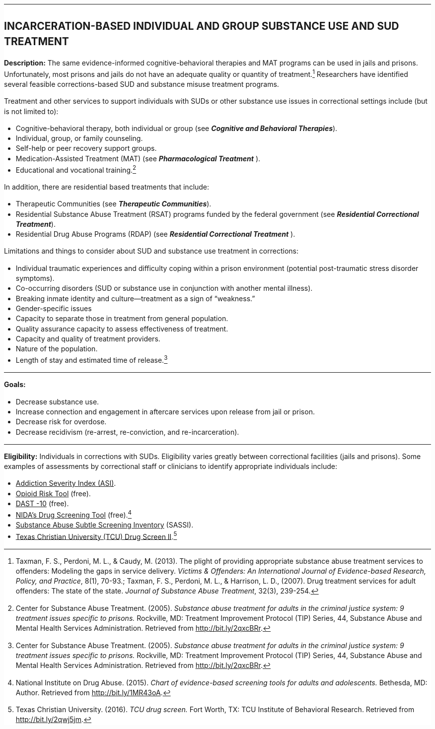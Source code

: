 
----------
## INCARCERATION-BASED INDIVIDUAL AND GROUP SUBSTANCE USE AND SUD TREATMENT

**Description:** The same evidence-informed cognitive-behavioral therapies and MAT programs can be used in jails and prisons. Unfortunately, most prisons and jails do not have an adequate quality or quantity of treatment.[^97]  Researchers have identified several feasible corrections-based SUD and substance misuse treatment programs. 

Treatment and other services to support individuals with SUDs or other substance use issues in correctional settings include (but is not limited to):

 - Cognitive-behavioral therapy, both individual or group (see ***Cognitive and Behavioral Therapies***).
 - Individual, group, or family counseling.
 - Self-help or peer recovery support groups.
 - Medication-Assisted Treatment (MAT) (see ***Pharmacological Treatment*** ).
 - Educational and vocational training.[^98] 

In addition, there are residential based treatments that include: 

 - Therapeutic Communities (see ***Therapeutic Communities***).
 - Residential Substance Abuse Treatment (RSAT) programs funded by the federal government (see ***Residential Correctional Treatment***). 
 - Residential Drug Abuse Programs (RDAP) (see ***Residential Correctional Treatment*** ).

Limitations and things to consider about SUD and substance use treatment in corrections:

 - Individual traumatic experiences and difficulty coping within a prison environment (potential post-traumatic stress disorder symptoms).
 - Co-occurring disorders (SUD or substance use in conjunction with another mental illness).
 - Breaking inmate identity and culture—treatment as a sign of “weakness.”
 - Gender-specific issues
 - Capacity to separate those in treatment from general population.
 - Quality assurance capacity to assess effectiveness of treatment. 
 - Capacity and quality of treatment providers.
 - Nature of the population.
 - Length of stay and estimated time of release.[^99] 


----------
**Goals:**

 - Decrease substance use. 
 - Increase connection and engagement in aftercare services upon release from jail or prison.
 - Decrease risk for overdose.
 - Decrease recidivism (re-arrest, re-conviction, and re-incarceration).


----------
**Eligibility:**  Individuals in corrections with SUDs.  Eligibility varies greatly between correctional facilities (jails and prisons). Some examples of assessments by correctional staff or clinicians to identify appropriate individuals include: 

  - [Addiction Severity Index (ASI)](http://www.tresearch.org/tools/download-asi-instruments-manuals/). 
 - [Opioid Risk Tool](https://www.drugabuse.gov/sites/default/files/files/OpioidRiskTool.pdf) (free).
 - [DAST -10](https://www.drugabuse.gov/sites/default/files/files/DAST-10.pdf) (free).
 - [NIDA’s Drug Screening Tool](https://www.drugabuse.gov/nmassist/) (free).[^100] 
 - [Substance Abuse Subtle Screening Inventory](http://pubs.niaaa.nih.gov/publications/AssessingAlcohol/InstrumentPDFs/66_SASSI.pdf) (SASSI). 
 - [Texas Christian University (TCU) Drug Screen II](https://ibr.tcu.edu/forms/tcu-drug-screen/).[^101]  


[^1]: Rempel, M., Zweig, J. M., Lindquist, C. H., Roman, J. K., Rossman, S. B., & Kralstein, D. (2012). Multi-site evaluation demonstrates effectiveness of adult drug courts. *Judicature*, 95(4), 154-157.
[^2]: National Association for Drug Court Professionals. (n.d.). *Learn*. Alexandria, VA. Retrieved from http://bit.ly/2si2M6i.; Rempel, M., Zweig, J. M., Lindquist, C. H., Roman, J. K., Rossman, S. B., & Kralstein, D. (2012). Multi-site evaluation demonstrates effectiveness of adult drug courts. *Judicature*, 95(4), 154-157.; Marlowe, D. B. (2003). Integrating substance abuse treatment and criminal justice supervision. *Science & Practice Perspectives* (August).
[^4]: National Association for Drug Court Professionals. (n.d.). *Learn*. Alexandria, VA: Author. Retrieved from http://bit.ly/2si2M6i.
[^5]: National Institute on Drug Abuse. (2015). *Chart of evidence-based screening tools for adults and adolescents*. Bethesda, MD. Retrieved from http://bit.ly/1MR43oA.
[^6]: Texas Christian University. (2016). *TCU drug screen.* Fort Worth, TX: TCU Institute of Behavioral Research. Retrieved from http://bit.ly/2qwj5jm.
[^7]: Northpointe Institute for Public Management, Inc. (2010, January 14). *COMPAS risk & need assessment system: Selected questions posed by inquiring agencies.* Retrieved from http://bit.ly/2nT8LPy.
[^8]: National Institute on Drug Abuse. (2015). *Chart of evidence-based screening tools for adults and adolescents*. Bethesda, MD: Author. Retrieved from http://bit.ly/1MR43oA.
[^9]: Rossman, S. B., Rempel, M., Roman, J. K., Zweig, J. M., Lindquist, C. H., Green, M., Downey, P. M., Yahner, J.... & Farole Jr., D. J. (2011). *The multi-site adult drug court evaluation: Executive summary.* Urban Institute. Washington, DC: Justice Policy Center.; Rempel, M., Zweig, J. M., Lindquist, C. H., Roman, J. K., Rossman, S. B., & Kralstein, D. (2012). Multi-site evaluation demonstrates effectiveness of adult drug courts. *Judicature*, 95(4), 154-157.
[^10]: Marlowe, D. B. (2003). Integrating substance abuse treatment and criminal justice supervision. *Science & Practice Perspectives* (August).; Mitchell, O., Wilson, D. B., Eggers, A., & MacKenzie, D. L. (2012). Assessing the effectiveness of drug courts on recidivism: A meta-analytic review of traditional and non-traditional drug courts. *Journal of Criminal Justice,* 40, 60-71.
[^11]: Rossman, S. B., Rempel, M., Roman, J. K., Zweig, J. M., Lindquist, C. H., Green, M., Downey, P. M., Yahner, J.... & Farole Jr., D. J. (2011). *The multi-site adult drug court evaluation: Executive summary.* Urban Institute. Washington, DC: Justice Policy Center.; Rempel, M., Zweig, J. M., Lindquist, C. H., Roman, J. K., Rossman, S. B., & Kralstein, D. (2012). Multi-site evaluation demonstrates effectiveness of adult drug courts. *Judicature*, 95(4), 154-157.
[^12]: While this list provides examples of evidence-informed behavioral therapies, it is not all encompassing. For information on other evidence-informed cognitive- and/or behavioral-based programs, use the national resources under additional resources at the bottom of this continuum.
[^13]: Van Voorhis, P., & Salisbury, E. J . (2009). Social learning models. In M. B. In P. Van Voorhis, & D. Lester (Ed.), *Correctional counseling and rehabilitation.* (7th ed.). New Providence, NJ.: Matthew Bender & Company, Inc., of LesixNexis Group.; Van Voorhis, P., & Lester, D. (2009). Cognitive therapies. In M. B. In P. Van Voorhis, & D. Lester (Ed.), *Correctional counseling and rehabilitation.* (7th ed.). New Providence, NJ.: Matthew Bender & Company, Inc., of LesixNexis Group.
[^14]: National Institute on Drug Abuse. (2012). *Principles of drug addiction treatment: A research-based guide* (3rd ed.). Bethesda, MD: National Institute of Health, U.S. Department of Health and Human Services, HHS. Retrieved from http://bit.ly/2r7MW0s.
[^15]: McHugh, R. K., Hearon, B. A., & Otto, M. W. (2010). Cognitive-behavioral therapy for substance use disorders. P*sychiatric Clinics of North America*, *33*(3), 511-525.; National Institute on Drug Abuse. (2012). *Principles of drug addiction treatment: A research-based guide* (3rd ed.). Bethesda, MD: National Institute of Health, U.S. Department of Health and Human Services, HHS. Retrieved from http://bit.ly/2r7MW0s.; U.S. Department of Health and Human Services (HHS), Office of the Surgeon General. (2016). *Facing addiction in America: The Surgeon General’s report on alcohol, drugs, and health.* Bethesda, MD: HHS.; Van Voorhis, P., & Salisbury, E. J . (2009). Social learning models. In M. B. In P. Van Voorhis, & D. Lester (Ed.), *Correctional counseling and rehabilitation.* (7th ed.). New Providence, NJ.: Matthew Bender & Company, Inc., of LesixNexis Group.; Van Voorhis, P., & Lester, D. (2009). Cognitive therapies. In M. B. In P. Van Voorhis, & D. Lester (Ed.), *Correctional counseling and rehabilitation.* (7th ed.). New Providence, NJ.: Matthew Bender & Company, Inc., of LesixNexis Group.
[^16]: National Institute on Drug Abuse. (2012). *Principles of drug addiction treatment: A research-based guide* (3rd ed.). Bethesda, MD: National Institute of Health, U.S. Department of Health and Human Services, HHS. Retrieved from http://bit.ly/2r7MW0s.; U.S. Department of Health and Human Services (HHS), Office of the Surgeon General. (2016). *Facing addiction in America: The Surgeon General’s report on alcohol, drugs, and health.* Washington, DC: HHS.
[^17]: National Institute on Drug Abuse. (2012). *Principles of drug addiction treatment: A research-based guide* (3rd ed.). Bethesda, MD: National Institute of Health, U.S. Department of Health and Human Services, HHS. Retrieved from http://bit.ly/2r7MW0s.
[^18]:  National Institute on Drug Abuse. (2015). *Chart of evidence-based screening tools for adults and adolescents.* Bethesda, MD: Author. Retrieved from http://bit.ly/1MR43oA.
[^19]: Texas Christian University. (2016). *TCU drug screen.* Fort Worth, TX: TCU Institute of Behavioral Research. Retrieved from http://bit.ly/2qwj5jm.
[^20]: Northpointe Institute for Public Management, Inc. (2010, January 14). *COMPAS risk & need assessment system: Selected questions posed by inquiring agencies.* Retrieved from http://bit.ly/2nT8LPy.
[^21]: National Institute on Drug Abuse. (2015). *Chart of evidence-based screening tools for adults and adolescents.* Bethesda, MD: Author. Retrieved from http://bit.ly/1MR43oA.
[^22]: Dowden, C., Antonowicz, D., & Andrews, D. A. (2003). The effectiveness of relapse prevention with offenders: A meta-analysis. *International Journal of Offender Therapy and Comparative Criminology, 47*(5), 516-528.; Prendergast, M., Podus, D., Finney, J., Greenwell, L., & Roll, J. (2006). Contingency management for treatment of substance use disorders: A meta- analysis. *Addiction, 101*(11), 1546-1560.; Chandler, R. K., Fletcher, B. W., & Volkow, N. D. (2009). Treating drug abuse and addiction in the criminal justice system: Improving public health and safety. *JAMA*, 301(2), 183-190. Gendreau, P. 1996. "The principles of effective intervention with offenders." Pp. 117-130 in A. T. Harland (ed.), *Choosing correctional interventions that work: Defining the demand and evaluating the supply*. Newbury Park, CA: Sage.
[^23]: Larimer, M. E., Palmer, R. S., & Marlatt, G. A. (1999). Relapse prevention: An overview of Marlatt’s cognitive-behavioral model. *Alcohol Research & Health*, 23(2), 151-160.
[^24]: Larimer, M. E., Palmer, R. S., & Marlatt, G. A. (1999). Relapse prevention: An overview of Marlatt’s cognitive-behavioral model. *Alcohol Research & Health*, 23(2), 151-160.
[^25]: National Institute on Drug Abuse. (2012). *Principles of drug addiction treatment: A research-based guide* (3rd ed.). Bethesda, MD: National Institute of Health, U.S. Department of Health and Human Services, HHS. Retrieved from http://bit.ly/2r7MW0s.
[^26]: Prendergast, M., Podus, D., Finney, J., Greenwell, L., & Roll, J. (2006). Contingency management for treatment of substance use disorders: A meta- analysis. *Addiction, 101*(11), 1546-1560.
[^27]: Prendergast, M., Podus, D., Finney, J., Greenwell, L., & Roll, J. (2006). Contingency management for treatment of substance use disorders: A meta- analysis. *Addiction, 101*(11), 1546-1560.; Benishek, L. A., Dugosh, K. L., Kirby, K. C., Matejkowski, J., Clements, N. T., Seymour, B. L., & Festinger, D. S. (2014). Prize-based contingency management for the treatment of substance abusers: A meta-analysis. *Addiction, 101*, 1426-1436.
[^28]: Benishek, L. A., Dugosh, K. L., Kirby, K. C., Matejkowski, J., Clements, N. T., Seymour, B. L., & Festinger, D. S. (2014). Prize-based contingency management for the treatment of substance abusers: A meta-analysis. *Addiction, 101*, 1426-1436.; Prendergast, M., Podus, D., Finney, J., Greenwell, L., & Roll, J. (2006). Contingency management for treatment of substance use disorders: A meta- analysis. *Addiction, 101*(11), 1546-1560.
[^29]: Bahr, S. J., Masters, A. M., & Taylor, B. M. (2012). What works in substance abuse treatment programs for offenders?. T*he Prison Journal*, 92, 155-174. 
[^30]: Prendergast, M., Podus, D., Finney, J., Greenwell, L., & Roll, J. (2006). Contingency management for treatment of substance use disorders: A meta- analysis. *Addiction, 101*(11), 1546-1560.
[^31]: Higgins, S. T., & Petry, N.M. (1999). Contingency management. *Alcohol, Research, & Health*, 23(2), 122-127.
[^32]: Lipsey, M. W. (2009). The primary factors that characterize effective interventions with juvenile offenders: A meta-analytic overview. *Victims and Offenders,* 4, 124-147.
[^33]: Prendergast, M., Podus, D., Finney, J., Greenwell, L., & Roll, J. (2006). Contingency management for treatment of substance use disorders: A meta- analysis. *Addiction, 101*(11), 1546-1560.; Taxman, F. S., Perdoni, M. L., & Caudy, M. (2013). The plight of providing appropriate substance abuse treatment services to offenders: Modeling the gaps in service delivery. *Victims & Offenders: An International Journal of Evidence-based Research, Policy, and Practice*, 8(1), 70-93.; Taxman, F. S., Perdoni, M. L., Harrison, L. D. (2007). Drug treatment services for adult offenders: The state of the state. J*ournal of Substance Abuse Treatment*, 32(3), 239-254.
[^34]:  Lipsey, M.W. (1999). Can intervention rehabilitate serious delinquents? *Annals of the American Academy of Political and Social Science,* 564 (April), 142-166.; Cullen, F. T., & Gendreau, P. (2000) Assessing correctional rehabilitation: *Policy, practice, and prospects. Criminal Justice, 3*(1), 299-370.; Andrews, D. A, & Bonta, J. (2012). *The psychology of criminal conduct* (5th ed.). New York, NY. Routledge.; Bahr, S. J., Masters, A. M., & Taylor, B. M. (2012). What works in substance abuse treatment programs for offenders?. *The Prison Journal*, 92, 155-174. 
[^35]: Substance Abuse and Mental Health Services Administration. (2015). *Methadone.* Rockville, MD: Department of Health and Human Services. Retrieved from http://bit.ly/22f5VQC.; National Institute on Drug Abuse. (2012). *Principles of drug addiction treatment: A research-based guide* (3rd ed.). Bethesda, MD: National Institute of Health, U.S. Department of Health and Human Services, HHS. Retrieved from http://bit.ly/2r7MW0s.
[^36]: National Institute of Corrections. (2016). *Medication assisted treatment (MAT) in corrections*. Washington, DC: U.S. Department of Justice. Retrieved from http://bit.ly/2sj0NhU.
[^37]: National Institute of Corrections. (2016). *Medication assisted treatment (MAT) in corrections*. Washington, DC: U.S. Department of Justice. Retrieved from http://bit.ly/2sj0NhU.
[^38]: National Institute of Corrections. (2016). *Medication assisted treatment (MAT) in corrections*. Washington, DC: U.S. Department of Justice. Retrieved from http://bit.ly/2sj0NhU.; Krook, A. L., Brørs, O., Dahlberg, J., Grouff, K., Magnus, P., Røysamb, E. & Waal, H. (2002). A placebo-controlled study of high dose buprenorphine in opiate dependents waiting for medication-assisted rehabilitation in Oslo, Norway. *Addiction, 97*, 533–542.;  Fudala, P. J., Bridge, T. P., Herbert, S., Williford, W. O., Chiang, C. N., Jones, K., .Donald, T., & Buprenorphine/Naloxone Collaborative Study Group. (2003). Office-based treatment of opiate addiction with a sublingual-tablet formulation of buprenorphine and naloxone. *The New England Journal of Medicine, 349*(10), 949-958. 
[^39]: Substance Abuse and Mental Health Services Administration. (2016). *Buprenorphine.* Rockville, MD: Department of Health and Human Services. Retrieved from http://bit.ly/1PC4cg7.
[^40]: U.S. Department of Health and Human Services (HHS), Office of the Surgeon General. (2016). *Facing addiction in America: The Surgeon General’s report on alcohol, drugs, and health.* Washington, DC: HHS.
[^41]: Substance Abuse and Mental Health Services Administration. (2016). *Buprenorphine.* Rockville, MD: Department of Health and Human Services. Retrieved from http://bit.ly/1PC4cg7.
[^42]: 21 U.S.C. 823(g)(2)Under the Controlled Substances Act, amended by the Drug Addiction and Treatment Act of 2000.
[^43]:  U.S. Department of Health and Human Services (HHS), Office of the Surgeon General. (2016). *Facing addiction in America: The Surgeon General’s report on alcohol, drugs, and health.* Washington, DC: HHS.
[^44]: Substance Abuse and Mental Health Services Administration. (2015). *Methadone.* Rockville, MD: Department of Health and Human Services. Retrieved from http://bit.ly/22f5VQC.
[^45]: Substance Abuse and Mental Health Services Administration. (2015). *Methadone.* Rockville, MD: Department of Health and Human Services. Retrieved from http://bit.ly/22f5VQC.
[^46]:  Helm, S., Trescot, A. M., Colson, J., Sehgal, N., & Silverman, S. (2008). Opioid antagonists, partial agonists, and agonists/antagonists: The role of office-based detoxification. *Pain Physician*, 11(2), 225-235.; Substance Abuse and Mental Health Services Administration. (2016). *Naltrexone*. Washington, DC: Department of Health and Human Services. Retrieved from http://bit.ly/2bJWeIc.
[^47]: Substance Abuse and Mental Health Services Administration. (2016). *Naltrexone*. Rockville, MD: Department of Health and Human Services. Retrieved from http://bit.ly/2bJWeIc.
[^48]: Maryland Department of Corrections for Baltimore area prison inmates (four prisons in Baltimore city and Baltimore county) conducted by Michael S. Gordon and colleagues. See Gordon, M. S., Vocci, F. J., Fitzgerald, T. T., O’Grady, K. E., & O’Brien, C. P. (2017). Extended-release naltrexone for pre-release prisoners: A randomized trial of medical mobile treatment. *Contemporary Clinical Trials*, 53, 130-136.
[^49]: U.S. Department of Health and Human Services (HHS), Office of the Surgeon General. (2016). *Facing addiction in America: The Surgeon General’s report on alcohol, drugs, and health.* Washington, DC: HHS.; National Institute on Drug Abuse. (2012). *Principles of drug addiction treatment: A research-based guide* (3rd ed.). Bethesda, MD: National Institute of Health, U.S. Department of Health and Human Services, HHS. Retrieved from http://bit.ly/2r7MW0s.
[^50]:  U.S. Department of Health and Human Services (HHS), Office of the Surgeon General. (2016). *Facing addiction in America: The Surgeon General’s report on alcohol, drugs, and health.* Washington, DC: HHS.
[^51]: Mason, B. J., & Heyser, C. J. (2010). Acamprosate: A prototypic neuromodulator in the treatment of alcohol dependence. *CNS & Neurological Disorders-Drug Targets,* 9(1), 23-32.
[^52]: U.S. Department of Health and Human Services (HHS), Office of the Surgeon General. (2016). *Facing addiction in America: The Surgeon General’s report on alcohol, drugs, and health.* Washington, DC: HHS.; National Institute on Drug Abuse. (2012). *Principles of drug addiction treatment: A research-based guide* (3rd ed.). Bethesda, MD: National Institute of Health, U.S. Department of Health and Human Services, HHS. Retrieved from http://bit.ly/2r7MW0s.
[^53]: Substance Abuse and Mental Health Services Administration. (2015). *Medication and counseling treatment*. Rockville, MD: SAMHSA. Retrieved from http://bit.ly/2rSblIm.
[^54]: Substance Abuse and Mental Health Services Administration. (n.d.). *Pocket guide: Medication-assisted treatment of opioid use disorder.* Rockville, MD: Department of Health and Human Services. Retrieved from http://bit.ly/2rRHgIZ.
[^55]:  National Institute on Drug Abuse. (2015). *Chart of evidence-based screening tools for adults and adolescents.* Bethesda, MD: Author. Retrieved from http://bit.ly/1MR43oA.
[^56]: Texas Christian University. (2016). *TCU drug screen.* Fort Worth, TX: TCU Institute of Behavioral Research. Retrieved from http://bit.ly/2qwj5jm.
[^57]: Northpointe Institute for Public Management, Inc. (2010, January 14). *COMPAS risk & need assessment system: Selected questions posed by inquiring agencies.* Retrieved from http://bit.ly/2nT8LPy.
[^58]: National Institute on Drug Abuse. (2015). *Chart of evidence-based screening tools for adults and adolescents.* Bethesda, MD: Author. Retrieved from http://bit.ly/1MR43oA.
[^59]:  Heinzerling, K. G., Ober, A. J., Lamp, K., De Vries, D., & Watkins, K. E. (2016). *Summit: Procedures for Medication-Assisted Treatment of alcohol or opioid dependence in primary care.* RAND Corporation.
[^60]:  Teoh Bing Fei, J., Yee, A., Habil, M. H. B., & Danaee, M. (2016). Effectiveness of methadone maintenance therapy and improvement in quality of life following a decade of implementation. *Journal of Substance Abuse Treatment,* 69, 50-56.
[^61]: Mattick, R. P., Breen, C., Kimber, J., & Davoli, M. (2009). Methadone maintenance therapy versus no opioid replacement therapy for opioid dependence. *Cochrane Database of Systematic Reviews*, 8(3), CD002209.
[^62]: Krook, A. L., Brørs, O., Dahlberg, J., Grouff, K., Magnus, P., Røysamb, E., & Waal, H. (2002). A placebo-controlled study of high dose buprenorphine in opiate dependents waiting for medication-assisted rehabilitation in Oslo, Norway. *Addiction, 97*(5), 533–542.;  Fudala, P. J., Bridge, T. P., Herbert, S., Williford, W. O., Chiang, C. N., Jones, K., .Donald, T., & Buprenorphine/Naloxone Collaborative Study Group. (2003). Office-based treatment of opiate addiction with a sublingual-tablet formulation of buprenorphine and naloxone. *The New England Journal of Medicine, 349*(10), 949-958.
[^63]:  Douaihy, A. B., Kelly, T. M., & Sullivan, C. (2013). Medications for substance use disorders. *Social Work and Public Health*, 28(0), 264-278.
[^64]: Krupitsky, E. (2011). S.1.02 naltrexone for opiate dependence: Oral, implantable, and injectable. *European Neuropsychopharmacology*, 21(2), S104-S105.; Gastfriend, D. R. (2011). Intramuscular extended-release naltrexone: Current evidence. *Annals of the New York Academy of Sciences*, 1216(1), 144-166.; Syed, Y. Y., & Keating, G. M. (2013). Extended-release intramuscular naltrexone (VIVITROL®): A review of its use in the prevention of relapse to opioid dependence in detoxified patients. *CNS Drugs, 27*(10), 851-861. 
[^65]: Douaihy, A. B., Kelly, T. M., & Sullivan, C. (2013). Medications for substance use disorders. *Social Work and Public Health*, 28(0), 264-278.
[^66]: Jorgensen, C. H., Pedersen, B., & Tonnesen, H. (2011). The efficacy of disulfiram for the treatment of alcohol use disorder. *Alcoholism: Clinical and Experimental Research, 35*(10), 1749-1758.
[^67]: O’Farrell, T. J., Allen, J. P., & Litten, R. Z. (1995). Disulfiram (Antabuse) contracts in treatment of alcoholism. N*IDA Research Monograph,* 150, 65-91.; Douaihy, A. B., Kelly, T. M., & Sullivan, C. (2013). Medications for substance use disorders. *Social Work and Public Health*, 28(0), 264-278.
[^68]: Jorgensen, C. H., Pedersen, B., & Tonnesen, H. (2011). The efficacy of disulfiram for the treatment of alcohol use disorder. *Alcoholism: Clinical and Experimental Research, 35*(10), 1749-1758.; Douaihy, A. B., Kelly, T. M., & Sullivan, C. (2013). Medications for substance use disorders. *Social Work and Public Health*, 28(0), 264-278.
[^69]: O’Farrell, T. J., Allen, J. P., & Litten, R. Z. (1995). Disulfiram (Antabuse) contracts in treatment of alcoholism. *NIDA Research Monograph*, 150, 65-91.; Douaihy, A. B., Kelly, T. M., & Sullivan, C. (2013). Medications for substance use disorders. *Social Work and Public Health*, 28(0), 264-278.
[^70]: Douaihy, A. B., Kelly, T. M., & Sullivan, C. (2013). Medications for substance use disorders. *Social Work and Public Health*, 28(0), 264-278.
[^71]: Taxman, F. S., Perdoni, M. L., & Caudy, M. (2013). The plight of providing appropriate substance abuse treatment services to offenders: Modeling the gaps in service delivery. Victims & Offenders: *An International Journal of Evidence-based Research, Policy, and Practice*, 8(1), 70-93. 
[^72]: National Institute on Drug Abuse. (2015). *Therapeutic communities.* Bethesda, MD: National Institutes of Health, U.S. Department of Health and Human Services, HHS. Retrieved from http://bit.ly/2rkTg5d.
[^73]: National Institute on Drug Abuse. (2015). *Therapeutic communities.* Bethesda, MD: National Institutes of Health, U.S. Department of Health and Human Services, HHS. Retrieved from http://bit.ly/2rkTg5d.; Mitchell, O. Wilson, D. B., & MacKenzie, D. L. (2012). The effectiveness of incarceration-based drug treatment on criminal behavior: A systematic review. *The Campbell Collaboration: Systematic Reviews*, 18.
[^74]: Mitchell, O. Wilson, D. B., & MacKenzie, D. L. (2012). The effectiveness of incarceration-based drug treatment on criminal behavior: A systematic review. *The Campbell Collaboration: Systematic Reviews*, 18.; Welsch, W. N. (2007). A multisite evaluation of prison-based therapeutic community drug treatment. *Criminal Justice and Behavior, 34*(11), 1481-1498.
[^75]:  National Institute on Drug Abuse. (2015). *Chart of evidence-based screening tools for adults and adolescents.* Bethesda, MD: Author. Retrieved from http://bit.ly/1MR43oA.
[^76]: Texas Christian University. (2016). *TCU drug screen.* Fort Worth, TX: TCU Institute of Behavioral Research. Retrieved from http://bit.ly/2qwj5jm.
[^77]: Northpointe Institute for Public Management, Inc. (2010, January 14). *COMPAS risk & need assessment system: Selected questions posed by inquiring agencies.* Retrieved from http://bit.ly/2nT8LPy.
[^78]: National Institute on Drug Abuse. (2015). *Chart of evidence-based screening tools for adults and adolescents.* Bethesda, MD: Author. Retrieved from http://bit.ly/1MR43oA.
[^79]: Welsch, W. N. (2007). A multisite evaluation of prison-based therapeutic community drug treatment. *Criminal Justice and Behavior, 34*(11), 1481-1498.; Mitchell, O. Wilson, D. B., & MacKenzie, D. L. (2012). The effectiveness of incarceration-based drug treatment on criminal behavior: A systematic review. *The Campbell Collaboration: Systematic Reviews*, 18.
[^80]: Prendergast, M. L., Hall, E. A., Wexler, H. K., Melnick, G., & Cao, Y. (2004). Amity prison-based therapeutic community: 5-year outcomes. *Criminology & Penology*, 84(1), 36-60.
[^81]: Welsch, W. N. (2007). A multisite evaluation of prison-based therapeutic community drug treatment. *Criminal Justice and Behavior, 34*(11), 1481-1498.
[^82]: Bureau of Justice Assistance. (2005). *Residential substance abuse treatment for state prisoners (RSAT) program*. Washington, DC: Office of Justice Programs, Bureau of Justice Assistance, U.S. Department of Justice. Retrieved from http://bit.ly/2rhgiYL.
[^83]: Bureau of Justice Assistance (2005). *Program performance report: Residential Substance Abuse Treatment (RSAT) program*. Washington, DC: Office of Justice Programs, Bureau of Justice Assistance, U.S. Department of Justice. Retrieved from http://bit.ly/2rhgiYL.; Miller, N. (2013). *RSAT training tool: Medication Assisted Treatment (MAT) for offender populations*.  Washington, DC: Treatment Alternatives for Safe Communities, Bureau of Justice Assistance, U.S. Department of Justice. Retrieved from http://bit.ly/2sbpiP2.
[^84]: Federal Bureau of Prisons. (2008). *Report to the Congress.* Washington, DC: Author. Retrieved from http://bit.ly/2rldGL8.
[^85]: Bureau of Justice Assistance (2005). *Program performance report: Residential Substance Abuse Treatment (RSAT) program*. Washington, DC: Office of Justice Programs, Bureau of Justice Assistance, U.S. Department of Justice. Retrieved from http://bit.ly/2rhgiYL.
[^86]: Federal Bureau of Prisons. (n.d.) *Substance abuse treatment.* Washington, DC: Author. Retrieved from http://bit.ly/1OciEL8.
[^87]:  Bureau of Justice Assistance (2005). *Program performance report: Residential Substance Abuse Treatment (RSAT) program*. Washington, DC: Office of Justice Programs, Bureau of Justice Assistance, U.S. Department of Justice. Retrieved from http://bit.ly/2rhgiYL.
[^88]: Harrison, L. D., & Martin, S. S. (2003). *Residential substance abuse treatment for state prisoners: Implementation lessons learned*. National Institute of Justice, Bureau of Justice Assistance, Washington, DC: U.S. Department of Justice. 
[^89]: Federal Bureau of Prisons. (n.d.) *Substance abuse treatment.* Washington, DC: Author. Retrieved from http://bit.ly/1OciEL8.
[^90]: National Institute on Drug Abuse. (2015). *Chart of evidence-based screening tools for adults and adolescents.* Bethesda, MD: Author. Retrieved from http://bit.ly/1MR43oA.
[^91]: Texas Christian University. (2016). *TCU drug screen.* Fort Worth, TX: TCU Institute of Behavioral Research. Retrieved from http://bit.ly/2qwj5jm.
[^92]: Northpointe Institute for Public Management, Inc. (2010, January 14). *COMPAS risk & need assessment system: Selected questions posed by inquiring agencies.* Retrieved from http://bit.ly/2nT8LPy.
[^93]: National Institute on Drug Abuse. (2015). *Chart of evidence-based screening tools for adults and adolescents.* Bethesda, MD: Author. Retrieved from http://bit.ly/1MR43oA.
[^94]: Bureau of Justice Assistance. (2016). *Residential Substance Abuse Treatment (RSAT) program. Biannual Grantee Feedback Report, April-September, 2015*. Washington, DC: U.S. Department of Justice. Retrieved from http://bit.ly/2r8mWlu.
[^95]: Boyd, C. J., Pimlott-Kubiak, S., Harrell, Z., Morales, M, Roach, J., Slayden, J., & Young, A. (2001). *Program evaluation of Michigan department of corrections Residential Substance Abuse Treatment (RSAT): A descriptive assessment of prison and community-based treatment programs*. Ann Arbor, MI: Substance Abuse Research Center, University of Michigan.
[^96]: Pelissier, B., S. Camp, G. Gaes, W. Rhodes, & W. Saylor. (n.d.) *Federal prison residential drug treatment: A comparison of three-year outcomes for men and women*. Washington, DC: Federal Bureau of Prisons.; What Works in Reentry Clearinghouse. (n.d.) *Pellisier et a. 2000-2003* (2). Counsel of State Governments. 
[^97]: Taxman, F. S., Perdoni, M. L., & Caudy, M. (2013). The plight of providing appropriate substance abuse treatment services to offenders: Modeling the gaps in service delivery. *Victims & Offenders:* *An International Journal of Evidence-based Research, Policy, and Practice*, 8(1), 70-93.; Taxman, F. S., Perdoni, M. L., & Harrison, L. D., (2007). Drug treatment services for adult offenders: The state of the state. *Journal of Substance Abuse Treatment*, 32(3), 239-254. 
[^98]: Center for Substance Abuse Treatment. (2005). *Substance abuse treatment for adults in the criminal justice system: 9 treatment issues specific to prisons.* Rockville, MD: Treatment Improvement Protocol (TIP) Series, 44, Substance Abuse and Mental Health Services Administration. Retrieved from http://bit.ly/2qxcBRr.
[^99]: Center for Substance Abuse Treatment. (2005). *Substance abuse treatment for adults in the criminal justice system: 9 treatment issues specific to prisons.* Rockville, MD: Treatment Improvement Protocol (TIP) Series, 44, Substance Abuse and Mental Health Services Administration. Retrieved from http://bit.ly/2qxcBRr.
[^100]: National Institute on Drug Abuse. (2015). *Chart of evidence-based screening tools for adults and adolescents.* Bethesda, MD: Author. Retrieved from http://bit.ly/1MR43oA.
[^101]: Texas Christian University. (2016). *TCU drug screen.* Fort Worth, TX: TCU Institute of Behavioral Research. Retrieved from http://bit.ly/2qwj5jm.
[^102]: Northpointe Institute for Public Management, Inc. (2010, January 14). *COMPAS risk & need assessment system: Selected questions posed by inquiring agencies.* Retrieved from http://bit.ly/2nT8LPy.
[^103]: National Institute on Drug Abuse. (2015). *Chart of evidence-based screening tools for adults and adolescents.* Bethesda, MD: Author. Retrieved from http://bit.ly/1MR43oA.
[^104]: Quality and capacity are important. Fidelity to “what works” to treat individuals with SUDs is vital in order to see desired outcomes.
[^105]: Mumola, C. J., & Karberg, J. C. (October 2004). *Drug use and dependence, state and federal prisoners, 2004*. Washington DC: Bureau of Justice Statistics, U.S. Department of Justice. Retrieved from http://bit.ly/2rhmbVR.; Karberg, J. C., & James, D. J. (2002). *Substance dependence, abuse, and treatment of jail inmates, 2002.* Washington, DC: Bureau of Justice Statistics, U.S. Department of Justice. Retrieved from http://bit.ly/2sjgoOP.
[^106]: Mitchell, O. Wilson, D. B., & MacKenzie, D. L. (2012). The effectiveness of incarceration-based drug treatment on criminal behavior: A systematic review. *The Campbell Collaboration: Systematic Reviews*, 18.
[^107]: Pearson, F. S., Lipton, D. S., Cleland, C. M., & Yee, D. S. (2002). The effects of behavioral/cognitive-behavioral programs on recidivism. *Crime and Delinquency, 48*(3), 476- 496.
[^108]: Taxman, F. S., Perdoni, M. L., & Caudy, M. (2013). The plight of providing appropriate substance abuse treatment services to offenders: Modeling the gaps in service delivery. *Victims & Offenders: An International Journal of Evidence-based Research, Policy, and Practice,* 8(1), 70-93. 
[^109]:   Lee, J. D., Nunes Jr., A. V., Novo, P., Bachrach, K., Bailey, G. L., Bhatt, S…..Rotrosen, J. (2017). Comparative effectiveness of extended-release naltrexone versus buprenorphine-naloxone for opioid relapse prevention (X:BOT): A multicenter, open-label, randomized controlled trial. *The Lancet*, 50, 253-264.; Lott, D. C. (2017). Extended-release naltrexone: Good but not a panacea. *The Lancet*, 391, 283-284.
[^110]: Lee, J. D., Nunes Jr., A. V., Novo, P., Bachrach, K., Bailey, G. L., Bhatt, S…..Rotrosen, J. (2017). Comparative effectiveness of extended-release naltrexone versus buprenorphine-naloxone for opioid relapse prevention (X:BOT): A multicenter, open-label, randomized controlled trial. *Contemporary Clinical Trials*, 50, 253-264.
[^111]: Lee, J. D., Nunes Jr., A. V., Novo, P., Bachrach, K., Bailey, G. L., Bhatt, S…..Rotrosen, J. (2017). Comparative effectiveness of extended-release naltrexone versus buprenorphine-naloxone for opioid relapse prevention (X:BOT): A multicenter, open-label, randomized controlled trial. *Contemporary Clinical Trials*, 50, 253-264.
[^112]: Kunoe, N. l., Opheim, A., Solli, K. K., Gaulen, Z., Sharma-Haase, K., Latif, Z. E., & Tanum, L. (2016). Design of a randomized controlled trial of extended-release naltrexone versus daily buprenorphine-naloxone for opioid dependence in Norway (NTX-SBX). *BMC Pharmacology & Toxicology*, 17, 18.; Tanum, L., Solli, K. K., Latif, Z. E., Benth, J.S., Sharma-Haase, K., Krajci, P., & Kunoe, N. (2017). Effectiveness of injectable extended-release naltrexone vs daily buprenorphine-naloxone for opioid dependence: A randomized clinical noninferiority trial. *JAMA Psychiatry*, 74(12), 1197-1205.
[^113]: Tanum, L., Solli, K. K., Latif, Z. E., Benth, J.S., Sharma-Haase, K., Krajci, P., & Kunoe, N. (2017). Effectiveness of injectable extended-release naltrexone vs daily buprenorphine-naloxone for opioid dependence: A randomized clinical noninferiority trial. *JAMA Psychiatry*, 74(12), 1197-1205.